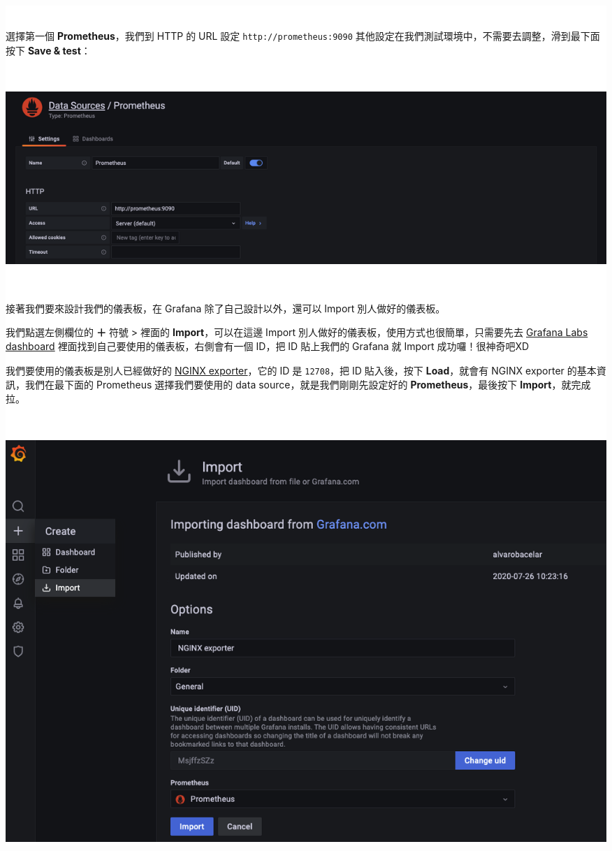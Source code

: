 <br>

選擇第一個 **Prometheus**，我們到 HTTP 的 URL 設定 `http://prometheus:9090` 其他設定在我們測試環境中，不需要去調整，滑到最下面按下 **Save & test**：

<br>

![圖片](https://raw.githubusercontent.com/owlsinya/My-Prometheus-Grafana-Docker/master/images/run_9.png)

<br>

接著我們要來設計我們的儀表板，在 Grafana 除了自己設計以外，還可以 Import 別人做好的儀表板。

我們點選左側欄位的 **＋** 符號 > 裡面的 **Import**，可以在這邊 Import 別人做好的儀表板，使用方式也很簡單，只需要先去 [Grafana Labs dashboard](https://grafana.com/grafana/dashboards/) 裡面找到自己要使用的儀表板，右側會有一個 ID，把 ID 貼上我們的 Grafana 就 Import 成功囉！很神奇吧XD 

我們要使用的儀表板是別人已經做好的 [NGINX exporter](https://grafana.com/grafana/dashboards/12708)，它的 ID 是 `12708`，把 ID 貼入後，按下 **Load**，就會有 NGINX exporter 的基本資訊，我們在最下面的 Prometheus 選擇我們要使用的 data source，就是我們剛剛先設定好的 
**Prometheus**，最後按下 **Import**，就完成拉。

<br>

![圖片](https://raw.githubusercontent.com/owlsinya/My-Prometheus-Grafana-Docker/master/images/run_10.png)
